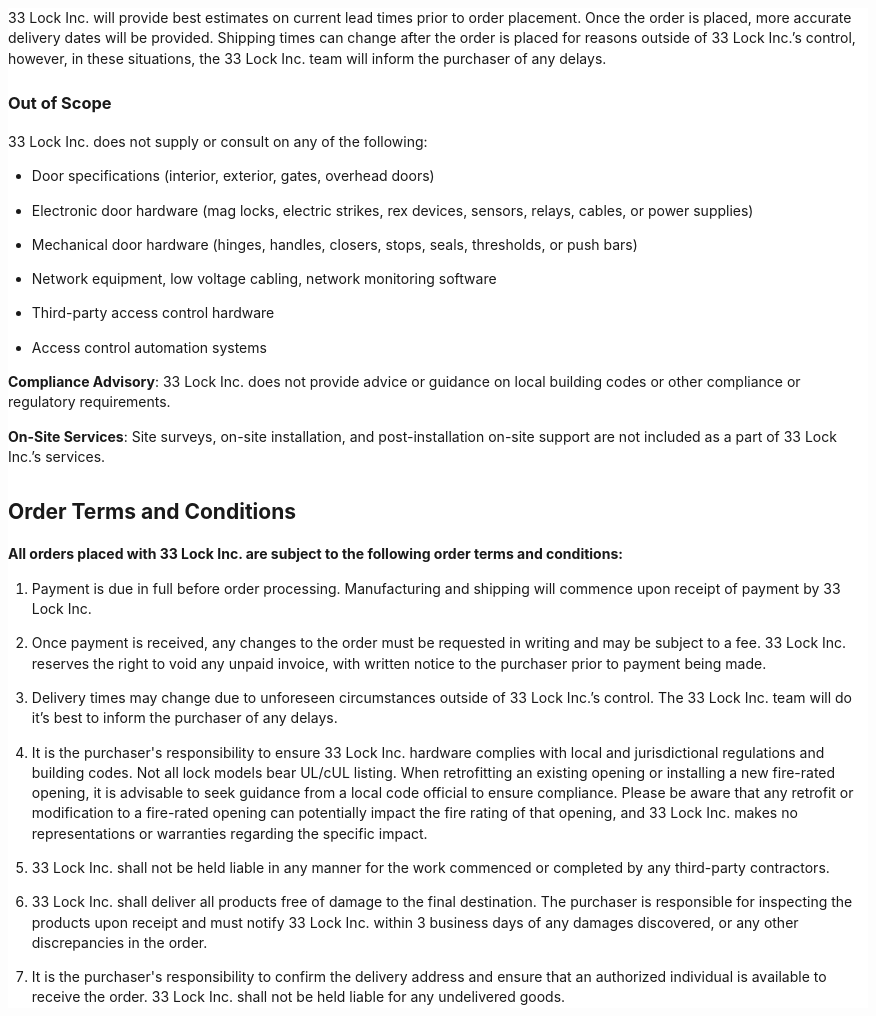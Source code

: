 33 Lock Inc. will provide best estimates on current lead times prior to order placement. Once the order is placed, more accurate delivery dates will be provided. Shipping times can change after the order is placed for reasons outside of 33 Lock Inc.’s control, however, in these situations, the 33 Lock Inc. team will inform the purchaser of any delays.

### Out of Scope

33 Lock Inc. does not supply or consult on any of the following:

- Door specifications (interior, exterior, gates, overhead doors)

- Electronic door hardware (mag locks, electric strikes, rex devices, sensors, relays, cables, or power supplies)

- Mechanical door hardware (hinges, handles, closers, stops, seals, thresholds, or push bars)

- Network equipment, low voltage cabling, network monitoring software

- Third-party access control hardware

- Access control automation systems


**Compliance Advisory**: 33 Lock Inc. does not provide advice or guidance on local building codes or other compliance or regulatory requirements.

**On-Site Services**: Site surveys, on-site installation, and post-installation on-site support are not included as a part of 33 Lock Inc.’s services.

## Order Terms and Conditions

**All orders placed with 33 Lock Inc. are subject to the following order terms and conditions:**

01. Payment is due in full before order processing. Manufacturing and shipping will commence upon receipt of payment by 33 Lock Inc.

02. Once payment is received, any changes to the order must be requested in writing and may be subject to a fee. 33 Lock Inc. reserves the right to void any unpaid invoice, with written notice to the purchaser prior to payment being made.

03. Delivery times may change due to unforeseen circumstances outside of 33 Lock Inc.’s control. The 33 Lock Inc. team will do it’s best to inform the purchaser of any delays.

04. It is the purchaser's responsibility to ensure 33 Lock Inc. hardware complies with local and jurisdictional regulations and building codes. Not all lock models bear UL/cUL listing. When retrofitting an existing opening or installing a new fire-rated opening, it is advisable to seek guidance from a local code official to ensure compliance. Please be aware that any retrofit or modification to a fire-rated opening can potentially impact the fire rating of that opening, and 33 Lock Inc. makes no representations or warranties regarding the specific impact.

05. 33 Lock Inc. shall not be held liable in any manner for the work commenced or completed by any third-party contractors.

06. 33 Lock Inc. shall deliver all products free of damage to the final destination. The purchaser is responsible for inspecting the products upon receipt and must notify 33 Lock Inc. within 3 business days of any damages discovered, or any other discrepancies in the order.

07. It is the purchaser's responsibility to confirm the delivery address and ensure that an authorized individual is available to receive the order. 33 Lock Inc. shall not be held liable for any undelivered goods.
